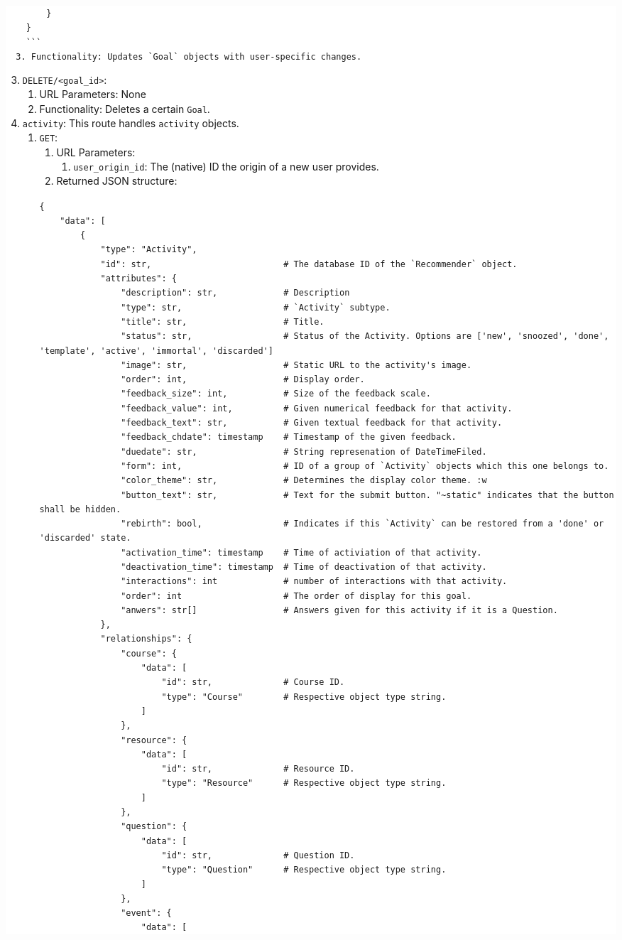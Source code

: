             }
        }
        ```
      3. Functionality: Updates `Goal` objects with user-specific changes.
   3. `DELETE/<goal_id>`: 
      1. URL Parameters: None
      2. Functionality: Deletes a certain `Goal`.
4. `activity`: This route handles `activity` objects.
   1. `GET`:
      1. URL Parameters:
         1. `user_origin_id`: The (native) ID the origin of a new user provides. 
      2. Returned JSON structure:
        ```
        {
            "data": [
                {
                    "type": "Activity",
                    "id": str,                          # The database ID of the `Recommender` object.
                    "attributes": {
                        "description": str,             # Description
                        "type": str,                    # `Activity` subtype.
                        "title": str,                   # Title. 
                        "status": str,                  # Status of the Activity. Options are ['new', 'snoozed', 'done', 'template', 'active', 'immortal', 'discarded']
                        "image": str,                   # Static URL to the activity's image. 
                        "order": int,                   # Display order.
                        "feedback_size": int,           # Size of the feedback scale.
                        "feedback_value": int,          # Given numerical feedback for that activity. 
                        "feedback_text": str,           # Given textual feedback for that activity.
                        "feedback_chdate": timestamp    # Timestamp of the given feedback.
                        "duedate": str,                 # String represenation of DateTimeFiled. 
                        "form": int,                    # ID of a group of `Activity` objects which this one belongs to.
                        "color_theme": str,             # Determines the display color theme. :w
                        "button_text": str,             # Text for the submit button. "~static" indicates that the button shall be hidden.
                        "rebirth": bool,                # Indicates if this `Activity` can be restored from a 'done' or 'discarded' state. 
                        "activation_time": timestamp    # Time of activiation of that activity.
                        "deactivation_time": timestamp  # Time of deactivation of that activity.
                        "interactions": int             # number of interactions with that activity.
                        "order": int                    # The order of display for this goal.
                        "anwers": str[]                 # Answers given for this activity if it is a Question.
                    }, 
                    "relationships": {
                        "course": {
                            "data": [
                                "id": str,              # Course ID.
                                "type": "Course"        # Respective object type string.
                            ]
                        },
                        "resource": {
                            "data": [
                                "id": str,              # Resource ID.
                                "type": "Resource"      # Respective object type string.
                            ]
                        },
                        "question": {
                            "data": [
                                "id": str,              # Question ID.
                                "type": "Question"      # Respective object type string.
                            ]
                        },
                        "event": {
                            "data": [